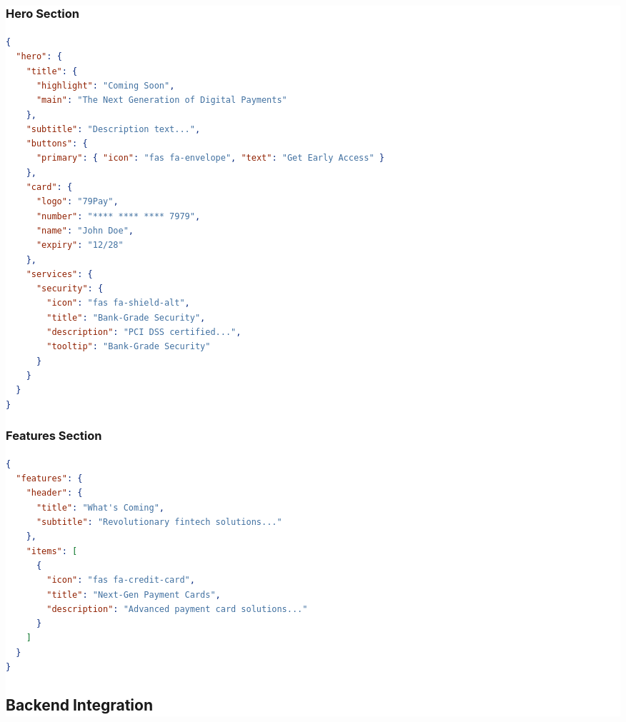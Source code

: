 ### Hero Section
```json
{
  "hero": {
    "title": {
      "highlight": "Coming Soon",
      "main": "The Next Generation of Digital Payments"
    },
    "subtitle": "Description text...",
    "buttons": {
      "primary": { "icon": "fas fa-envelope", "text": "Get Early Access" }
    },
    "card": {
      "logo": "79Pay",
      "number": "**** **** **** 7979",
      "name": "John Doe",
      "expiry": "12/28"
    },
    "services": {
      "security": {
        "icon": "fas fa-shield-alt",
        "title": "Bank-Grade Security",
        "description": "PCI DSS certified...",
        "tooltip": "Bank-Grade Security"
      }
    }
  }
}
```

### Features Section
```json
{
  "features": {
    "header": {
      "title": "What's Coming",
      "subtitle": "Revolutionary fintech solutions..."
    },
    "items": [
      {
        "icon": "fas fa-credit-card",
        "title": "Next-Gen Payment Cards",
        "description": "Advanced payment card solutions..."
      }
    ]
  }
}
```

## Backend Integration
